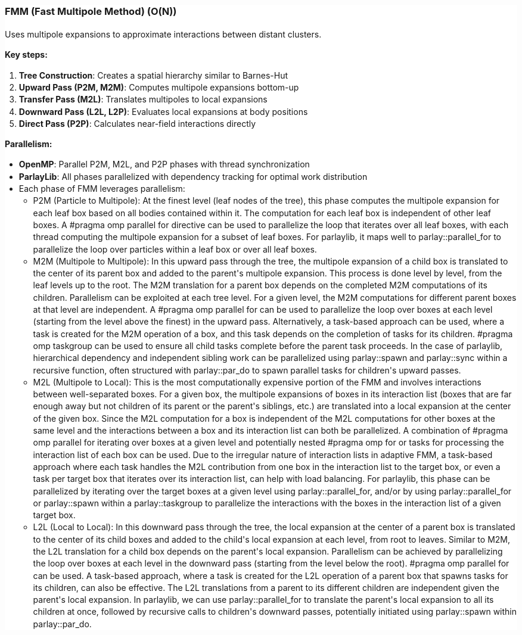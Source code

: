### FMM (Fast Multipole Method) (O(N))

Uses multipole expansions to approximate interactions between distant clusters.

**Key steps:**
1. **Tree Construction**: Creates a spatial hierarchy similar to Barnes-Hut
2. **Upward Pass (P2M, M2M)**: Computes multipole expansions bottom-up
3. **Transfer Pass (M2L)**: Translates multipoles to local expansions
4. **Downward Pass (L2L, L2P)**: Evaluates local expansions at body positions
5. **Direct Pass (P2P)**: Calculates near-field interactions directly

**Parallelism:**
- **OpenMP**: Parallel P2M, M2L, and P2P phases with thread synchronization
- **ParlayLib**: All phases parallelized with dependency tracking for optimal work distribution
- Each phase of FMM leverages parallelism:
    - P2M (Particle to Multipole): At the finest level (leaf nodes of the tree), this phase computes the multipole expansion for each leaf box based on all bodies contained within it. The computation for each leaf box is independent of other leaf boxes. A #pragma omp parallel for directive can be used to parallelize the loop that iterates over all leaf boxes, with each thread computing the multipole expansion for a subset of leaf boxes. For parlaylib, it maps well to parlay::parallel_for to parallelize the loop over particles within a leaf box or over all leaf boxes. 
    - M2M (Multipole to Multipole): In this upward pass through the tree, the multipole expansion of a child box is translated to the center of its parent box and added to the parent's multipole expansion. This process is done level by level, from the leaf levels up to the root. The M2M translation for a parent box depends on the completed M2M computations of its children. Parallelism can be exploited at each tree level. For a given level, the M2M computations for different parent boxes at that level are independent. A #pragma omp parallel for can be used to parallelize the loop over boxes at each level (starting from the level above the finest) in the upward pass. Alternatively, a task-based approach can be used, where a task is created for the M2M operation of a box, and this task depends on the completion of tasks for its children. #pragma omp taskgroup can be used to ensure all child tasks complete before the parent task proceeds. In the case of parlaylib, hierarchical dependency and independent sibling work can be parallelized using parlay::spawn and parlay::sync within a recursive function, often structured with parlay::par_do to spawn parallel tasks for children's upward passes.
    - M2L (Multipole to Local): This is the most computationally expensive portion of the FMM and involves interactions between well-separated boxes. For a given box, the multipole expansions of boxes in its interaction list (boxes that are far enough away but not children of its parent or the parent's siblings, etc.) are translated into a local expansion at the center of the given box. Since the M2L computation for a box is independent of the M2L computations for other boxes at the same level and the interactions between a box and its interaction list can both be parallelized. A combination of #pragma omp parallel for iterating over boxes at a given level and potentially nested #pragma omp for or tasks for processing the interaction list of each box can be used. Due to the irregular nature of interaction lists in adaptive FMM, a task-based approach where each task handles the M2L contribution from one box in the interaction list to the target box, or even a task per target box that iterates over its interaction list, can help with load balancing. For parlaylib, this phase can be parallelized by iterating over the target boxes at a given level using parlay::parallel_for, and/or by using parlay::parallel_for or parlay::spawn within a parlay::taskgroup to parallelize the interactions with the boxes in the interaction list of a given target box.
    - L2L (Local to Local): In this downward pass through the tree, the local expansion at the center of a parent box is translated to the center of its child boxes and added to the child's local expansion at each level, from root to leaves. Similar to M2M, the L2L translation for a child box depends on the parent's local expansion. Parallelism can be achieved by parallelizing the loop over boxes at each level in the downward pass (starting from the level below the root). #pragma omp parallel for can be used. A task-based approach, where a task is created for the L2L operation of a parent box that spawns tasks for its children, can also be effective. The L2L translations from a parent to its different children are independent given the parent's local expansion. In parlaylib, we can use parlay::parallel_for to translate the parent's local expansion to all its children at once, followed by recursive calls to children's downward passes, potentially initiated using parlay::spawn within parlay::par_do.